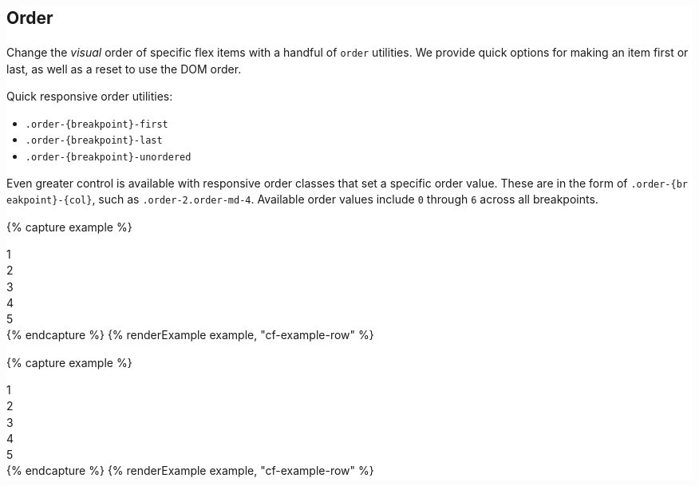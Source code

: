 ## Order

Change the *visual* order of specific flex items with a handful of `order` utilities. We provide quick options for making an item first or last, as well as a reset to use the DOM order.

Quick responsive order utilities:
- `.order-{breakpoint}-first`
- `.order-{breakpoint}-last`
- `.order-{breakpoint}-unordered`

Even greater control is available with responsive order classes that set a specific order value.  These are in the form of `.order-{breakpoint}-{col}`, such as `.order-2.order-md-4`. Available order values include `0` through `6` across all breakpoints.

{% capture example %}
<div class="row">
  <div class="col-1 order-last">
    1
  </div>
  <div class="col-1 order-unordered">
    2
  </div>
  <div class="col-1 order-last">
    3
  </div>
  <div class="col-1 order-first">
    4
  </div>
  <div class="col-1 order-first">
    5
  </div>
</div>
{% endcapture %}
{% renderExample example, "cf-example-row" %}

{% capture example %}
<div class="row">
  <div class="col-1 order-6">
    1
  </div>
  <div class="col-1">
    2
  </div>
  <div class="col-1 order-5">
    3
  </div>
  <div class="col-1 order-1">
    4
  </div>
  <div class="col-1 order-2">
    5
  </div>
</div>
{% endcapture %}
{% renderExample example, "cf-example-row" %}
